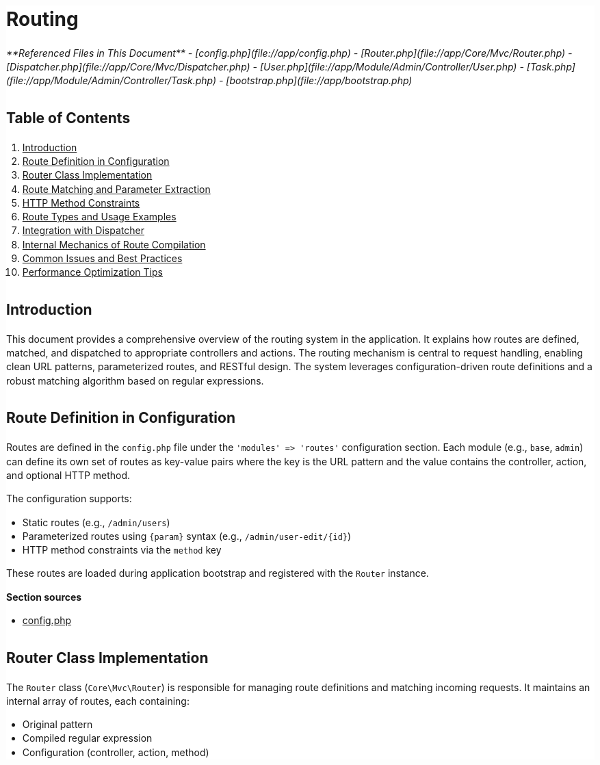 # Routing

<cite>
**Referenced Files in This Document**   
- [config.php](file://app/config.php)
- [Router.php](file://app/Core/Mvc/Router.php)
- [Dispatcher.php](file://app/Core/Mvc/Dispatcher.php)
- [User.php](file://app/Module/Admin/Controller/User.php)
- [Task.php](file://app/Module/Admin/Controller/Task.php)
- [bootstrap.php](file://app/bootstrap.php)
</cite>

## Table of Contents
1. [Introduction](#introduction)
2. [Route Definition in Configuration](#route-definition-in-configuration)
3. [Router Class Implementation](#router-class-implementation)
4. [Route Matching and Parameter Extraction](#route-matching-and-parameter-extraction)
5. [HTTP Method Constraints](#http-method-constraints)
6. [Route Types and Usage Examples](#route-types-and-usage-examples)
7. [Integration with Dispatcher](#integration-with-dispatcher)
8. [Internal Mechanics of Route Compilation](#internal-mechanics-of-route-compilation)
9. [Common Issues and Best Practices](#common-issues-and-best-practices)
10. [Performance Optimization Tips](#performance-optimization-tips)

## Introduction
This document provides a comprehensive overview of the routing system in the application. It explains how routes are defined, matched, and dispatched to appropriate controllers and actions. The routing mechanism is central to request handling, enabling clean URL patterns, parameterized routes, and RESTful design. The system leverages configuration-driven route definitions and a robust matching algorithm based on regular expressions.

## Route Definition in Configuration

Routes are defined in the `config.php` file under the `'modules' => 'routes'` configuration section. Each module (e.g., `base`, `admin`) can define its own set of routes as key-value pairs where the key is the URL pattern and the value contains the controller, action, and optional HTTP method.

The configuration supports:
- Static routes (e.g., `/admin/users`)
- Parameterized routes using `{param}` syntax (e.g., `/admin/user-edit/{id}`)
- HTTP method constraints via the `method` key

These routes are loaded during application bootstrap and registered with the `Router` instance.

**Section sources**
- [config.php](file://app/config.php#L50-L99)

## Router Class Implementation

The `Router` class (`Core\Mvc\Router`) is responsible for managing route definitions and matching incoming requests. It maintains an internal array of routes, each containing:
- Original pattern
- Compiled regular expression
- Configuration (controller, action, method)
